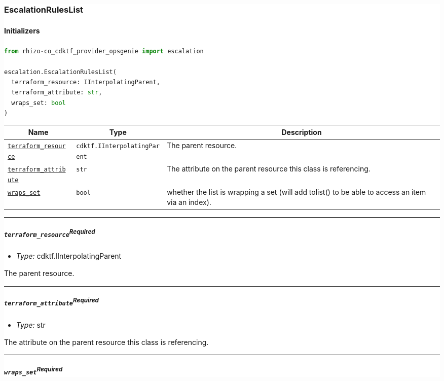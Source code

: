 

### EscalationRulesList <a name="EscalationRulesList" id="rhizo-co-terraform-provider-opsgenie.escalation.EscalationRulesList"></a>

#### Initializers <a name="Initializers" id="rhizo-co-terraform-provider-opsgenie.escalation.EscalationRulesList.Initializer"></a>

```python
from rhizo-co_cdktf_provider_opsgenie import escalation

escalation.EscalationRulesList(
  terraform_resource: IInterpolatingParent,
  terraform_attribute: str,
  wraps_set: bool
)
```

| **Name** | **Type** | **Description** |
| --- | --- | --- |
| <code><a href="#rhizo-co-terraform-provider-opsgenie.escalation.EscalationRulesList.Initializer.parameter.terraformResource">terraform_resource</a></code> | <code>cdktf.IInterpolatingParent</code> | The parent resource. |
| <code><a href="#rhizo-co-terraform-provider-opsgenie.escalation.EscalationRulesList.Initializer.parameter.terraformAttribute">terraform_attribute</a></code> | <code>str</code> | The attribute on the parent resource this class is referencing. |
| <code><a href="#rhizo-co-terraform-provider-opsgenie.escalation.EscalationRulesList.Initializer.parameter.wrapsSet">wraps_set</a></code> | <code>bool</code> | whether the list is wrapping a set (will add tolist() to be able to access an item via an index). |

---

##### `terraform_resource`<sup>Required</sup> <a name="terraform_resource" id="rhizo-co-terraform-provider-opsgenie.escalation.EscalationRulesList.Initializer.parameter.terraformResource"></a>

- *Type:* cdktf.IInterpolatingParent

The parent resource.

---

##### `terraform_attribute`<sup>Required</sup> <a name="terraform_attribute" id="rhizo-co-terraform-provider-opsgenie.escalation.EscalationRulesList.Initializer.parameter.terraformAttribute"></a>

- *Type:* str

The attribute on the parent resource this class is referencing.

---

##### `wraps_set`<sup>Required</sup> <a name="wraps_set" id="rhizo-co-terraform-provider-opsgenie.escalation.EscalationRulesList.Initializer.parameter.wrapsSet"></a>
